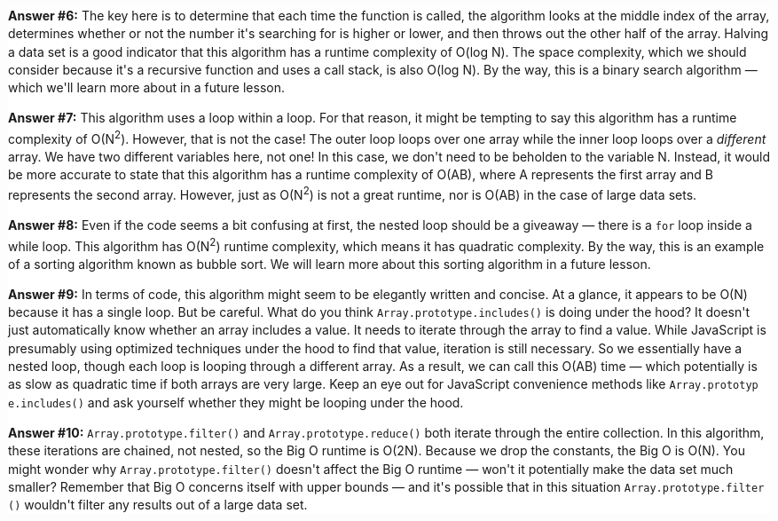 **Answer #6:** The key here is to determine that each time the function is called, the algorithm looks at the middle index of the array, determines whether or not the number it's searching for is higher or lower, and then throws out the other half of the array. Halving a data set is a good indicator that this algorithm has a runtime complexity of O(log N). The space complexity, which we should consider because it's a recursive function and uses a call stack, is also O(log N). By the way, this is a binary search algorithm — which we'll learn more about in a future lesson.

**Answer #7:** This algorithm uses a loop within a loop. For that reason, it might be tempting to say this algorithm has a runtime complexity of O(N<sup>2</sup>). However, that is not the case! The outer loop loops over one array while the inner loop loops over a _different_ array. We have two different variables here, not one! In this case, we don't need to be beholden to the variable N. Instead, it would be more accurate to state that this algorithm has a runtime complexity of O(AB), where A represents the first array and B represents the second array. However, just as O(N<sup>2</sup>) is not a great runtime, nor is O(AB) in the case of large data sets.

**Answer #8:** Even if the code seems a bit confusing at first, the nested loop should be a giveaway — there is a `for` loop inside a while loop. This algorithm has O(N<sup>2</sup>) runtime complexity, which means it has quadratic complexity. By the way, this is an example of a sorting algorithm known as bubble sort. We will learn more about this sorting algorithm in a future lesson.

**Answer #9:** In terms of code, this algorithm might seem to be elegantly written and concise. At a glance, it appears to be O(N) because it has a single loop. But be careful. What do you think `Array.prototype.includes()` is doing under the hood? It doesn't just automatically know whether an array includes a value. It needs to iterate through the array to find a value. While JavaScript is presumably using optimized techniques under the hood to find that value, iteration is still necessary. So we essentially have a nested loop, though each loop is looping through a different array. As a result, we can call this O(AB) time — which potentially is as slow as quadratic time if both arrays are very large. Keep an eye out for JavaScript convenience methods like `Array.prototype.includes()` and ask yourself whether they might be looping under the hood.

**Answer #10:** `Array.prototype.filter()` and `Array.prototype.reduce()` both iterate through the entire collection. In this algorithm, these iterations are chained, not nested, so the Big O runtime is O(2N). Because we drop the constants, the Big O is O(N). You might wonder why `Array.prototype.filter()` doesn't affect the Big O runtime — won't it potentially make the data set much smaller? Remember that Big O concerns itself with upper bounds — and it's possible that in this situation `Array.prototype.filter()` wouldn't filter any results out of a large data set.
